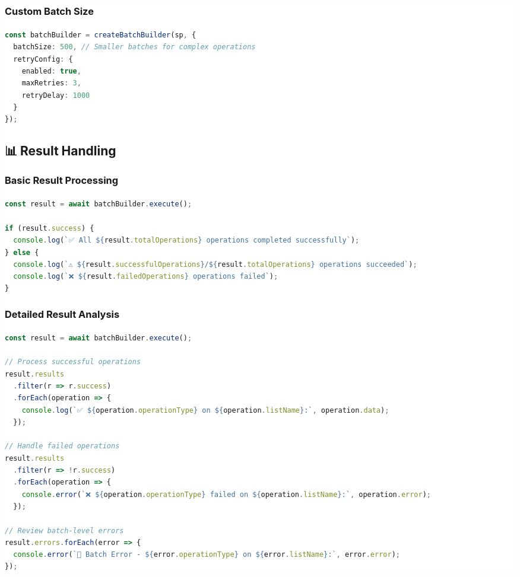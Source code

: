 ### Custom Batch Size

```typescript
const batchBuilder = createBatchBuilder(sp, {
  batchSize: 500, // Smaller batches for complex operations
  retryConfig: {
    enabled: true,
    maxRetries: 3,
    retryDelay: 1000
  }
});
```

## 📊 Result Handling

### Basic Result Processing

```typescript
const result = await batchBuilder.execute();

if (result.success) {
  console.log(`✅ All ${result.totalOperations} operations completed successfully`);
} else {
  console.log(`⚠️ ${result.successfulOperations}/${result.totalOperations} operations succeeded`);
  console.log(`❌ ${result.failedOperations} operations failed`);
}
```

### Detailed Result Analysis

```typescript
const result = await batchBuilder.execute();

// Process successful operations
result.results
  .filter(r => r.success)
  .forEach(operation => {
    console.log(`✅ ${operation.operationType} on ${operation.listName}:`, operation.data);
  });

// Handle failed operations
result.results
  .filter(r => !r.success)
  .forEach(operation => {
    console.error(`❌ ${operation.operationType} failed on ${operation.listName}:`, operation.error);
  });

// Review batch-level errors
result.errors.forEach(error => {
  console.error(`🚨 Batch Error - ${error.operationType} on ${error.listName}:`, error.error);
});
```
